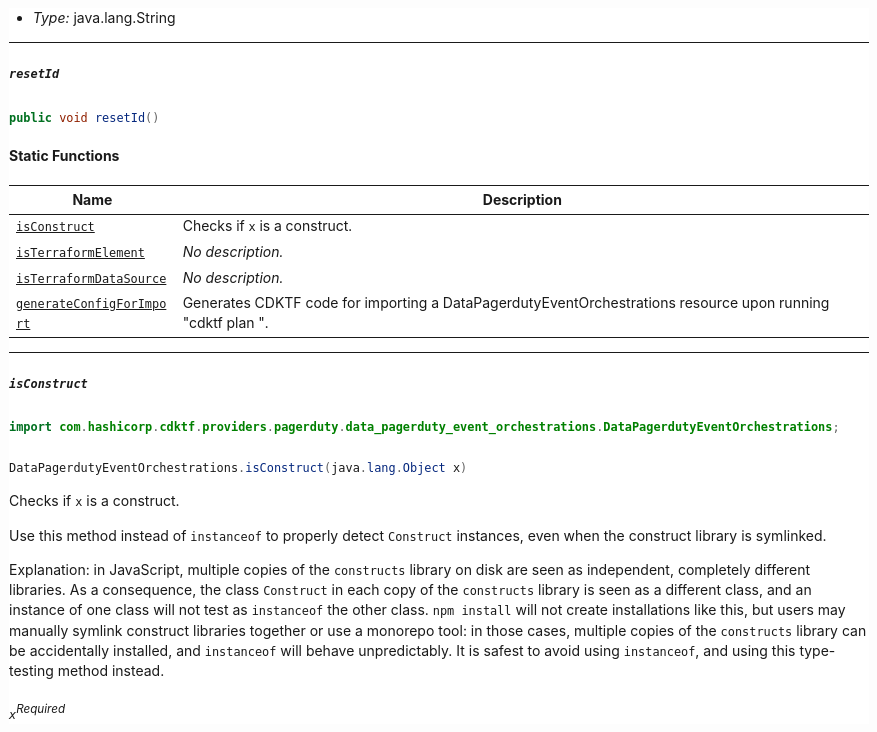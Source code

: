 - *Type:* java.lang.String

---

##### `resetId` <a name="resetId" id="@cdktf/provider-pagerduty.dataPagerdutyEventOrchestrations.DataPagerdutyEventOrchestrations.resetId"></a>

```java
public void resetId()
```

#### Static Functions <a name="Static Functions" id="Static Functions"></a>

| **Name** | **Description** |
| --- | --- |
| <code><a href="#@cdktf/provider-pagerduty.dataPagerdutyEventOrchestrations.DataPagerdutyEventOrchestrations.isConstruct">isConstruct</a></code> | Checks if `x` is a construct. |
| <code><a href="#@cdktf/provider-pagerduty.dataPagerdutyEventOrchestrations.DataPagerdutyEventOrchestrations.isTerraformElement">isTerraformElement</a></code> | *No description.* |
| <code><a href="#@cdktf/provider-pagerduty.dataPagerdutyEventOrchestrations.DataPagerdutyEventOrchestrations.isTerraformDataSource">isTerraformDataSource</a></code> | *No description.* |
| <code><a href="#@cdktf/provider-pagerduty.dataPagerdutyEventOrchestrations.DataPagerdutyEventOrchestrations.generateConfigForImport">generateConfigForImport</a></code> | Generates CDKTF code for importing a DataPagerdutyEventOrchestrations resource upon running "cdktf plan <stack-name>". |

---

##### `isConstruct` <a name="isConstruct" id="@cdktf/provider-pagerduty.dataPagerdutyEventOrchestrations.DataPagerdutyEventOrchestrations.isConstruct"></a>

```java
import com.hashicorp.cdktf.providers.pagerduty.data_pagerduty_event_orchestrations.DataPagerdutyEventOrchestrations;

DataPagerdutyEventOrchestrations.isConstruct(java.lang.Object x)
```

Checks if `x` is a construct.

Use this method instead of `instanceof` to properly detect `Construct`
instances, even when the construct library is symlinked.

Explanation: in JavaScript, multiple copies of the `constructs` library on
disk are seen as independent, completely different libraries. As a
consequence, the class `Construct` in each copy of the `constructs` library
is seen as a different class, and an instance of one class will not test as
`instanceof` the other class. `npm install` will not create installations
like this, but users may manually symlink construct libraries together or
use a monorepo tool: in those cases, multiple copies of the `constructs`
library can be accidentally installed, and `instanceof` will behave
unpredictably. It is safest to avoid using `instanceof`, and using
this type-testing method instead.

###### `x`<sup>Required</sup> <a name="x" id="@cdktf/provider-pagerduty.dataPagerdutyEventOrchestrations.DataPagerdutyEventOrchestrations.isConstruct.parameter.x"></a>

